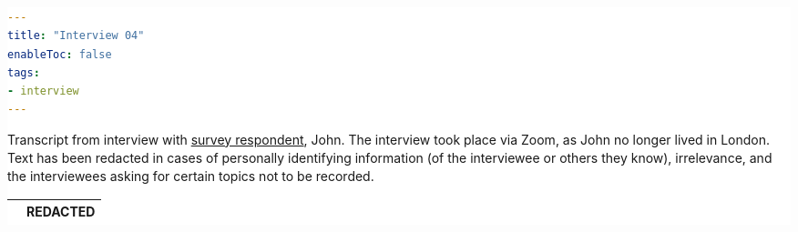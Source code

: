 ```yaml
---
title: "Interview 04"
enableToc: false
tags:
- interview
---
```


Transcript from interview with [survey respondent](testimony/SR079), John. The interview took place via Zoom, as John no longer lived in London. Text has been redacted in cases of personally identifying information (of the interviewee or others they know), irrelevance, and the interviewees asking for certain topics not to be recorded.

|      | REDACTED                                                                                                                                                                                                                                                                                                                                                                                                                                                                                                                                                                                                                                                                                                                                                                                                                                                                                                                                                                                                                                                                                                                                                                                                                                                                                                                                                                                                                                                                                                                                                                                                                                                                                                                                                                                                                                                                                                                                                                                                                                                                                                                                                                                                                                                                                                                                                                                                                                                                                                                                                                                                             |
| ---- | -------------------------------------------------------------------------------------------------------------------------------------------------------------------------------------------------------------------------------------------------------------------------------------------------------------------------------------------------------------------------------------------------------------------------------------------------------------------------------------------------------------------------------------------------------------------------------------------------------------------------------------------------------------------------------------------------------------------------------------------------------------------------------------------------------------------------------------------------------------------------------------------------------------------------------------------------------------------------------------------------------------------------------------------------------------------------------------------------------------------------------------------------------------------------------------------------------------------------------------------------------------------------------------------------------------------------------------------------------------------------------------------------------------------------------------------------------------------------------------------------------------------------------------------------------------------------------------------------------------------------------------------------------------------------------------------------------------------------------------------------------------------------------------------------------------------------------------------------------------------------------------------------------------------------------------------------------------------------------------------------------------------------------------------------------------------------------------------------------------------------------------------------------------------------------------------------------------------------------------------------------------------------------------------------------------------------------------------------------------------------------------------------------------------------------------------------------------------------------------------------------------------------------------------------------------------------------------------------------------------- |